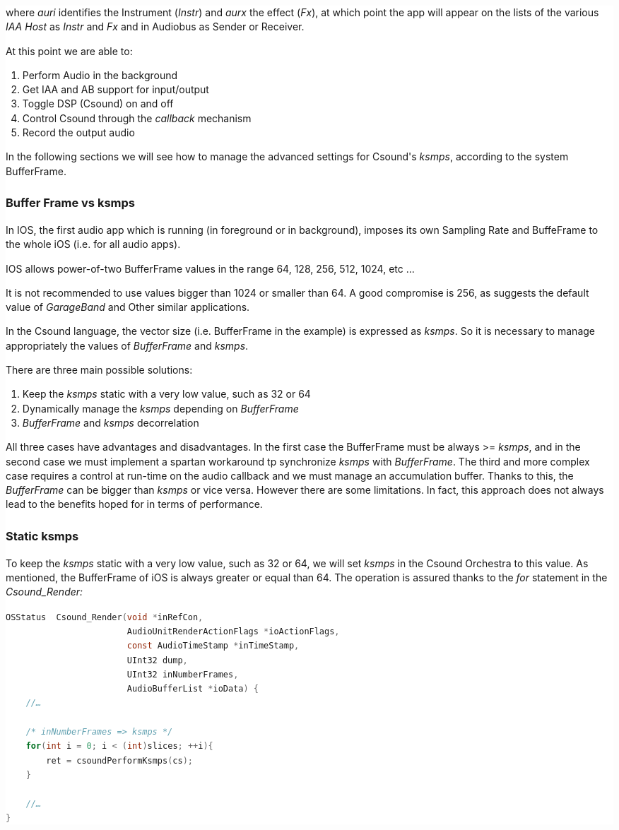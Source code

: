 where _auri_ identifies the Instrument (_Instr_) and _aurx_ the effect (_Fx_),
at which point the app will appear on the lists of the various _IAA Host_ as _Instr_ and _Fx_ and
in Audiobus as Sender or Receiver.

At this point we are able to:

1. Perform Audio in the background
2. Get IAA and AB support for input/output
3. Toggle DSP (Csound) on and off
4. Control Csound through the _callback_ mechanism
5. Record the output audio

In the following sections we will see how to manage the advanced settings for
Csound's _ksmps_, according to the system BufferFrame.

### Buffer Frame vs ksmps

In IOS, the first audio app which is running (in foreground or in background),
imposes its own Sampling Rate and BuffeFrame to the whole iOS (i.e. for all audio apps).

IOS allows power-of-two ​​BufferFrame values in the range 64, 128, 256, 512, 1024, etc ...

It is not recommended to use values ​​bigger than 1024 or smaller than 64.
A good compromise is 256, as suggests the default value of _GarageBand_ and
Other similar applications.

In the Csound language, the vector size (i.e. BufferFrame in the example) is expressed as _ksmps_.
So it is necessary to manage appropriately the values of _BufferFrame_ and _ksmps_.

There are three main possible solutions:

1. Keep the _ksmps_ static with a very low value, such as 32 or 64
2. Dynamically manage the _ksmps_ depending on _BufferFrame_
3. _BufferFrame_ and _ksmps_ decorrelation

All three cases have advantages and disadvantages.
In the first case the BufferFrame must be always >= _ksmps_,
and in the second case we must implement a spartan workaround tp synchronize _ksmps_ with _BufferFrame_.
The third and more complex case requires a control at run-time on the audio callback and we must manage an
accumulation buffer. Thanks to this, the _BufferFrame_ can be bigger than _ksmps_ or vice versa.
However there are some limitations.
In fact, this approach does not always lead to the benefits hoped for in terms of performance.

### Static ksmps

To keep the _ksmps_ static with a very low value, such as 32 or 64, we will set _ksmps_ in the
Csound Orchestra to this value. As mentioned, the BufferFrame of iOS is always greater or equal than 64.
The operation is assured thanks to the _for_ statement in the _Csound_Render:_

```c
OSStatus  Csound_Render(void *inRefCon,
                        AudioUnitRenderActionFlags *ioActionFlags,
                        const AudioTimeStamp *inTimeStamp,
                        UInt32 dump,
                        UInt32 inNumberFrames,
                        AudioBufferList *ioData) {
    //…

    /* inNumberFrames => ksmps */
    for(int i = 0; i < (int)slices; ++i){
        ret = csoundPerformKsmps(cs);
    }

    //…
}
```